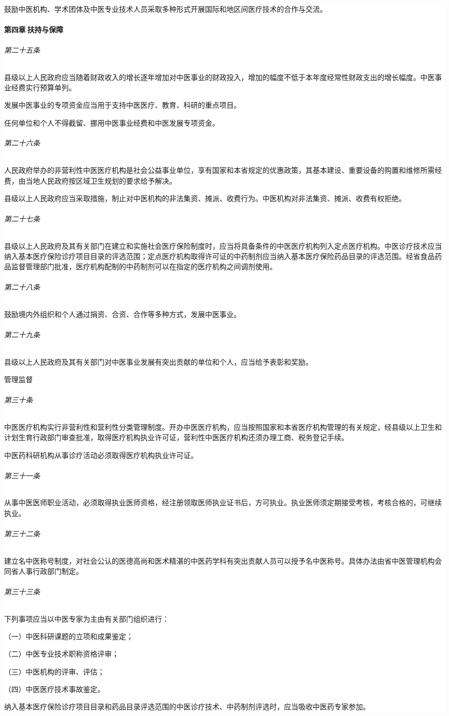 鼓励中医机构、学术团体及中医专业技术人员采取多种形式开展国际和地区间医疗技术的合作与交流。

#### 第四章 扶持与保障

###### 第二十五条

县级以上人民政府应当随着财政收入的增长逐年增加对中医事业的财政投入，增加的幅度不低于本年度经常性财政支出的增长幅度。中医事业经费实行预算单列。

发展中医事业的专项资金应当用于支持中医医疗、教育、科研的重点项目。

任何单位和个人不得截留、挪用中医事业经费和中医发展专项资金。

###### 第二十六条

人民政府举办的非营利性中医医疗机构是社会公益事业单位，享有国家和本省规定的优惠政策，其基本建设、重要设备的购置和维修所需经费，由当地人民政府按区域卫生规划的要求给予解决。

县级以上人民政府应当采取措施，制止对中医机构的非法集资、摊派、收费行为。中医机构对非法集资、摊派、收费有权拒绝。

###### 第二十七条

县级以上人民政府及其有关部门在建立和实施社会医疗保险制度时，应当将具备条件的中医医疗机构列入定点医疗机构。中医诊疗技术应当纳入基本医疗保险诊疗项目目录的评选范围；定点医疗机构取得许可证的中药制剂应当纳入基本医疗保险药品目录的评选范围。经省食品药品监督管理部门批准，医疗机构配制的中药制剂可以在指定的医疗机构之间调剂使用。

###### 第二十八条

鼓励境内外组织和个人通过捐资、合资、合作等多种方式，发展中医事业。

###### 第二十九条

县级以上人民政府及其有关部门对中医事业发展有突出贡献的单位和个人，应当给予表彰和奖励。

管理监督

###### 第三十条

中医医疗机构实行非营利性和营利性分类管理制度。开办中医医疗机构，应当按照国家和本省医疗机构管理的有关规定，经县级以上卫生和计划生育行政部门审查批准，取得医疗机构执业许可证，营利性中医医疗机构还须办理工商、税务登记手续。

中医药科研机构从事诊疗活动必须取得医疗机构执业许可证。

###### 第三十一条

从事中医医师职业活动，必须取得执业医师资格，经注册领取医师执业证书后，方可执业。执业医师须定期接受考核，考核合格的，可继续执业。

###### 第三十二条

建立名中医称号制度，对社会公认的医德高尚和医术精湛的中医药学科有突出贡献人员可以授予名中医称号。具体办法由省中医管理机构会同省人事行政部门制定。

###### 第三十三条

下列事项应当以中医专家为主由有关部门组织进行：

（一）中医科研课题的立项和成果鉴定；

（二）中医专业技术职称资格评审；

（三）中医机构的评审、评估；

（四）中医医疗技术事故鉴定。

纳入基本医疗保险诊疗项目目录和药品目录评选范围的中医诊疗技术、中药制剂评选时，应当吸收中医药专家参加。
